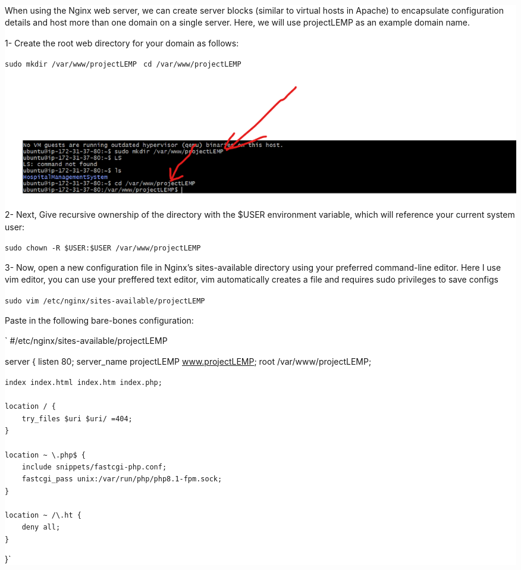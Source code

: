 When using the Nginx web server, we can create server blocks (similar to virtual hosts in Apache) to encapsulate configuration details and host more than one domain on a single server. Here, we will use projectLEMP as an example domain name.

1- Create the root web directory for your domain as follows:

`sudo mkdir /var/www/projectLEMP`
 ` cd /var/www/projectLEMP`

 ![](./Lemp%20Images/ima%2011%20nginx%20php.png)

 2- Next, Give recursive ownership of the directory with the $USER environment variable, which will reference your current system user:

 `sudo chown -R $USER:$USER /var/www/projectLEMP`

 3- Now, open a new configuration file in Nginx’s sites-available directory using your preferred command-line editor. Here I use vim editor, you can use your preffered text editor, vim automatically creates a file and requires sudo privileges to save configs

 `sudo vim /etc/nginx/sites-available/projectLEMP`

 Paste in the following bare-bones configuration:

 ` #/etc/nginx/sites-available/projectLEMP

server {
    listen 80;
    server_name projectLEMP www.projectLEMP;
    root /var/www/projectLEMP;

    index index.html index.htm index.php;

    location / {
        try_files $uri $uri/ =404;
    }

    location ~ \.php$ {
        include snippets/fastcgi-php.conf;
        fastcgi_pass unix:/var/run/php/php8.1-fpm.sock;
    }

    location ~ /\.ht {
        deny all;
    }

}`
